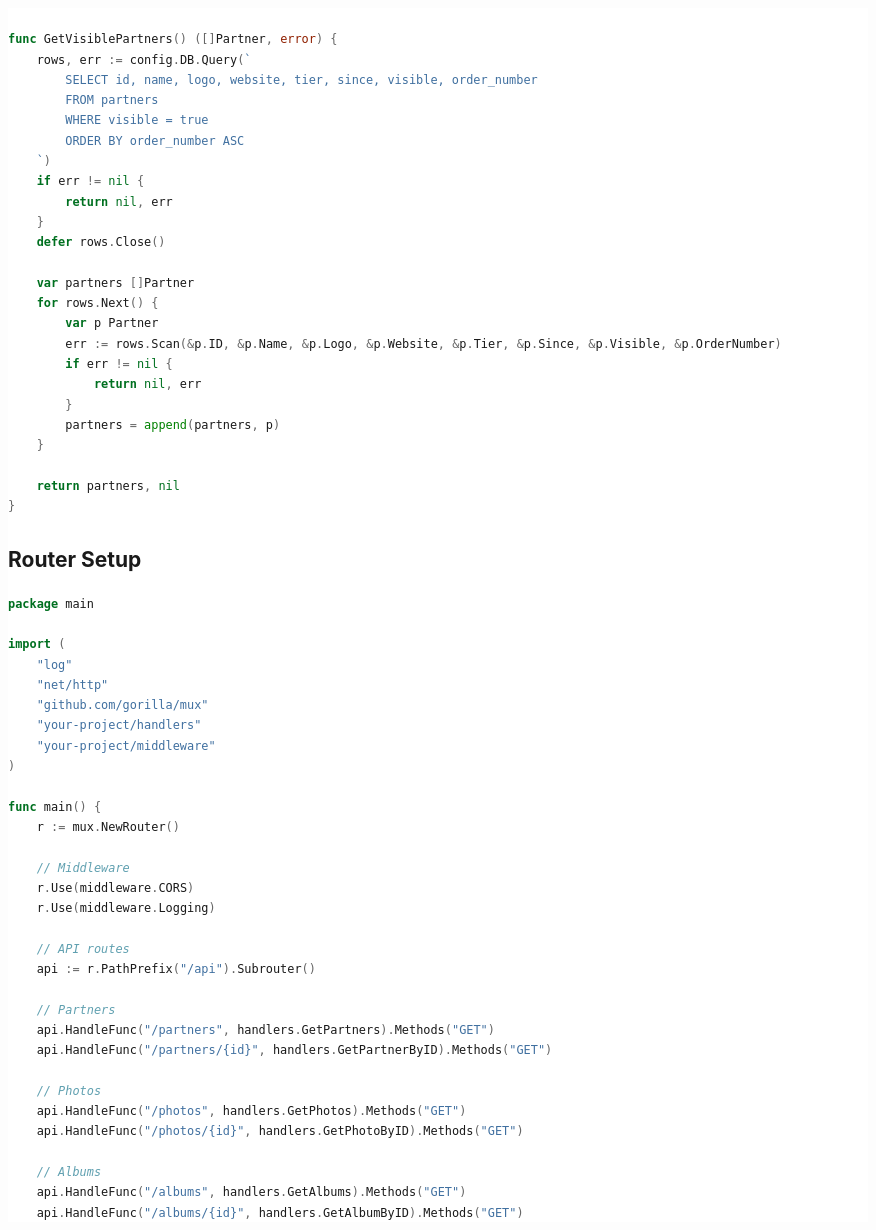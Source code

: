 ```go

func GetVisiblePartners() ([]Partner, error) {
    rows, err := config.DB.Query(`
        SELECT id, name, logo, website, tier, since, visible, order_number
        FROM partners
        WHERE visible = true
        ORDER BY order_number ASC
    `)
    if err != nil {
        return nil, err
    }
    defer rows.Close()

    var partners []Partner
    for rows.Next() {
        var p Partner
        err := rows.Scan(&p.ID, &p.Name, &p.Logo, &p.Website, &p.Tier, &p.Since, &p.Visible, &p.OrderNumber)
        if err != nil {
            return nil, err
        }
        partners = append(partners, p)
    }

    return partners, nil
}
```

## Router Setup

```go
package main

import (
    "log"
    "net/http"
    "github.com/gorilla/mux"
    "your-project/handlers"
    "your-project/middleware"
)

func main() {
    r := mux.NewRouter()

    // Middleware
    r.Use(middleware.CORS)
    r.Use(middleware.Logging)

    // API routes
    api := r.PathPrefix("/api").Subrouter()

    // Partners
    api.HandleFunc("/partners", handlers.GetPartners).Methods("GET")
    api.HandleFunc("/partners/{id}", handlers.GetPartnerByID).Methods("GET")

    // Photos
    api.HandleFunc("/photos", handlers.GetPhotos).Methods("GET")
    api.HandleFunc("/photos/{id}", handlers.GetPhotoByID).Methods("GET")

    // Albums
    api.HandleFunc("/albums", handlers.GetAlbums).Methods("GET")
    api.HandleFunc("/albums/{id}", handlers.GetAlbumByID).Methods("GET")

```